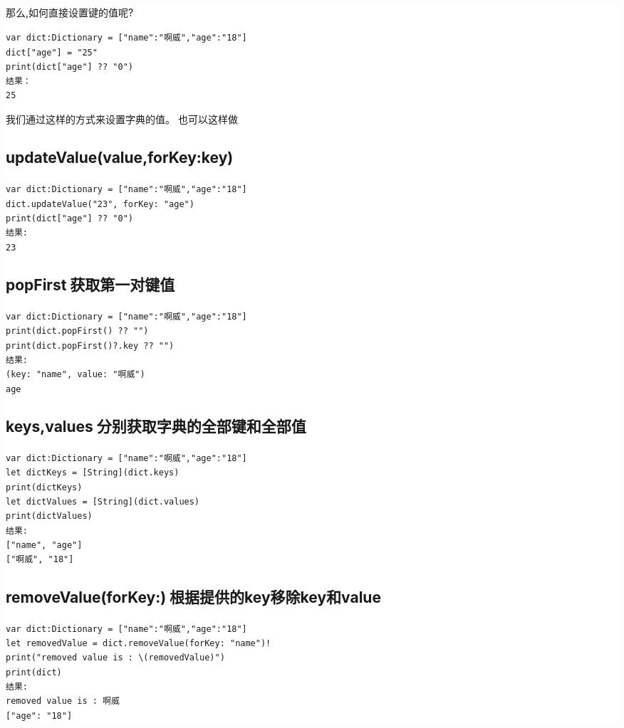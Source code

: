 那么,如何直接设置键的值呢?
```
var dict:Dictionary = ["name":"啊威","age":"18"]
dict["age"] = "25"
print(dict["age"] ?? "0")
结果：
25
```
我们通过这样的方式来设置字典的值。
也可以这样做

##  updateValue(value,forKey:key)

```
var dict:Dictionary = ["name":"啊威","age":"18"]
dict.updateValue("23", forKey: "age")
print(dict["age"] ?? "0")
结果:
23
```

## popFirst 获取第一对键值
```
var dict:Dictionary = ["name":"啊威","age":"18"]
print(dict.popFirst() ?? "")
print(dict.popFirst()?.key ?? "")
结果:
(key: "name", value: "啊威")
age
```

## keys,values 分别获取字典的全部键和全部值
```
var dict:Dictionary = ["name":"啊威","age":"18"]
let dictKeys = [String](dict.keys)
print(dictKeys)
let dictValues = [String](dict.values)
print(dictValues)
结果:
["name", "age"]
["啊威", "18"]
```

## removeValue(forKey:) 根据提供的key移除key和value

```
var dict:Dictionary = ["name":"啊威","age":"18"]
let removedValue = dict.removeValue(forKey: "name")!
print("removed value is : \(removedValue)")
print(dict)
结果:
removed value is : 啊威
["age": "18"]
```

